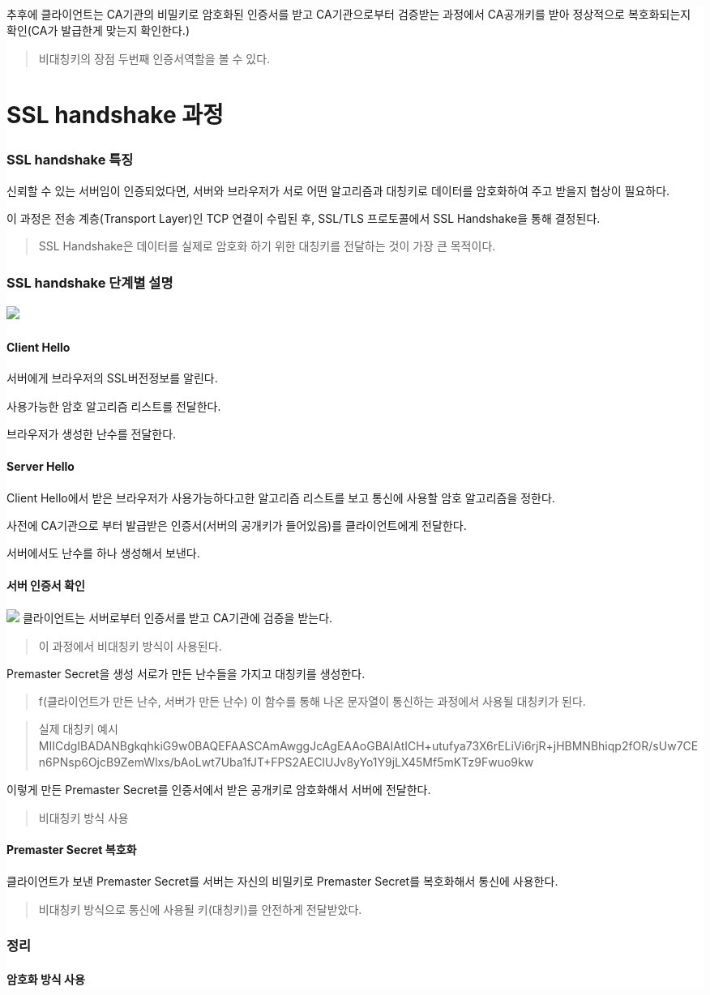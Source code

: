 추후에 클라이언트는 CA기관의 비밀키로 암호화된 인증서를 받고 CA기관으로부터 검증받는 과정에서 CA공개키를 받아 정상적으로 복호화되는지 확인(CA가 발급한게 맞는지 확인한다.)
> 비대칭키의 장점 두번째 인증서역할을 볼 수 있다.


# SSL handshake 과정
### SSL handshake 특징

신뢰할 수 있는 서버임이 인증되었다면, 서버와 브라우저가 서로 어떤 알고리즘과 대칭키로 데이터를 암호화하여 주고 받을지 협상이 필요하다.

이 과정은 전송 계층(Transport Layer)인 TCP 연결이 수립된 후, SSL/TLS 프로토콜에서 SSL Handshake을 통해 결정된다.

> SSL Handshake은 데이터를 실제로 암호화 하기 위한 대칭키를 전달하는 것이 가장 큰 목적이다.

### SSL handshake 단계별 설명
![](https://velog.velcdn.com/images/tkdtkd97/post/ea416071-1030-4416-a03b-af990d5c8292/image.png)


#### Client Hello
서버에게 브라우저의 SSL버전정보를 알린다.

사용가능한 암호 알고리즘 리스트를 전달한다.

브라우저가 생성한 난수를 전달한다.

#### Server Hello
Client Hello에서 받은 브라우저가 사용가능하다고한 알고리즘 리스트를 보고 통신에 사용할 암호 알고리즘을 정한다.

사전에 CA기관으로 부터 발급받은 인증서(서버의 공개키가 들어있음)를 클라이언트에게 전달한다.

서버에서도 난수를 하나 생성해서 보낸다.

#### 서버 인증서 확인
![](https://velog.velcdn.com/images/tkdtkd97/post/a215f305-0e76-4d94-9106-b09509dd1250/image.png)
클라이언트는 서버로부터 인증서를 받고 CA기관에 검증을 받는다.
> 이 과정에서 비대칭키 방식이 사용된다.

Premaster Secret을 생성
서로가 만든 난수들을 가지고 대칭키를 생성한다.
> f(클라이언트가 만든 난수, 서버가 만든 난수) 이 함수를 통해 나온 문자열이 통신하는 과정에서 사용될 대칭키가 된다.

> 실제 대칭키 예시
MIICdgIBADANBgkqhkiG9w0BAQEFAASCAmAwggJcAgEAAoGBAIAtICH+utufya73X6rELiVi6rjR+jHBMNBhiqp2fOR/sUw7CEn6PNsp6OjcB9ZemWlxs/bAoLwt7Uba1fJT+FPS2AECIUJv8yYo1Y9jLX45Mf5mKTz9Fwuo9kw

이렇게 만든 Premaster Secret를 인증서에서 받은 공개키로 암호화해서 서버에 전달한다.
> 비대칭키 방식 사용

#### Premaster Secret 복호화
클라이언트가 보낸 Premaster Secret를 서버는 자신의 비밀키로 Premaster Secret를 복호화해서 통신에 사용한다.
> 비대칭키 방식으로 통신에 사용될 키(대칭키)를 안전하게 전달받았다.

### 정리
#### 암호화 방식 사용
